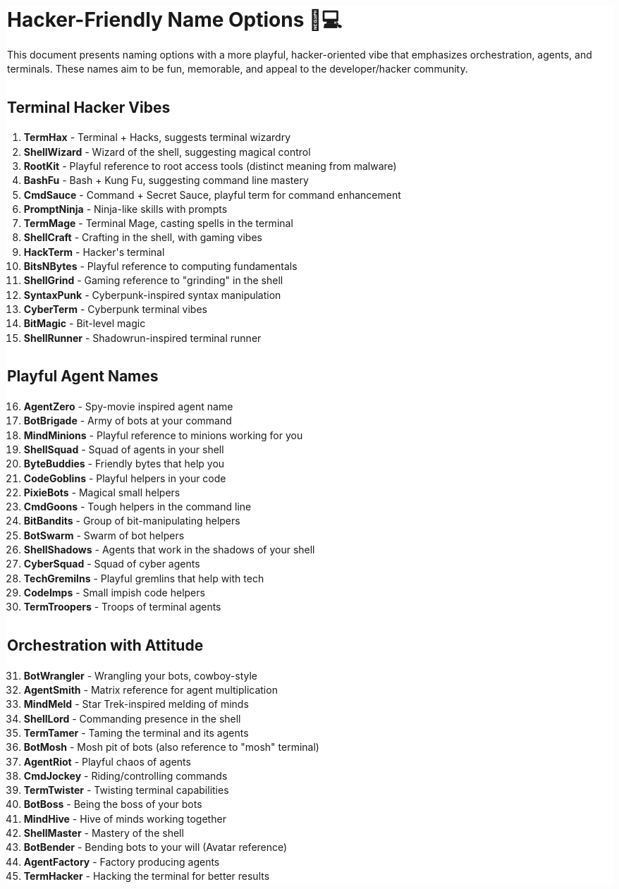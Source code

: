# Hacker-Friendly Name Options 🤖💻

This document presents naming options with a more playful, hacker-oriented vibe that emphasizes orchestration, agents, and terminals. These names aim to be fun, memorable, and appeal to the developer/hacker community.

## Terminal Hacker Vibes

1. **TermHax** - Terminal + Hacks, suggests terminal wizardry
2. **ShellWizard** - Wizard of the shell, suggesting magical control
3. **RootKit** - Playful reference to root access tools (distinct meaning from malware)
4. **BashFu** - Bash + Kung Fu, suggesting command line mastery
5. **CmdSauce** - Command + Secret Sauce, playful term for command enhancement
6. **PromptNinja** - Ninja-like skills with prompts
7. **TermMage** - Terminal Mage, casting spells in the terminal
8. **ShellCraft** - Crafting in the shell, with gaming vibes
9. **HackTerm** - Hacker's terminal
10. **BitsNBytes** - Playful reference to computing fundamentals
11. **ShellGrind** - Gaming reference to "grinding" in the shell
12. **SyntaxPunk** - Cyberpunk-inspired syntax manipulation
13. **CyberTerm** - Cyberpunk terminal vibes
14. **BitMagic** - Bit-level magic
15. **ShellRunner** - Shadowrun-inspired terminal runner

## Playful Agent Names

16. **AgentZero** - Spy-movie inspired agent name
17. **BotBrigade** - Army of bots at your command
18. **MindMinions** - Playful reference to minions working for you
19. **ShellSquad** - Squad of agents in your shell
20. **ByteBuddies** - Friendly bytes that help you
21. **CodeGoblins** - Playful helpers in your code
22. **PixieBots** - Magical small helpers
23. **CmdGoons** - Tough helpers in the command line
24. **BitBandits** - Group of bit-manipulating helpers
25. **BotSwarm** - Swarm of bot helpers
26. **ShellShadows** - Agents that work in the shadows of your shell
27. **CyberSquad** - Squad of cyber agents
28. **TechGremilns** - Playful gremlins that help with tech
29. **CodeImps** - Small impish code helpers
30. **TermTroopers** - Troops of terminal agents

## Orchestration with Attitude

31. **BotWrangler** - Wrangling your bots, cowboy-style
32. **AgentSmith** - Matrix reference for agent multiplication
33. **MindMeld** - Star Trek-inspired melding of minds
34. **ShellLord** - Commanding presence in the shell
35. **TermTamer** - Taming the terminal and its agents
36. **BotMosh** - Mosh pit of bots (also reference to "mosh" terminal)
37. **AgentRiot** - Playful chaos of agents
38. **CmdJockey** - Riding/controlling commands
39. **TermTwister** - Twisting terminal capabilities
40. **BotBoss** - Being the boss of your bots
41. **MindHive** - Hive of minds working together
42. **ShellMaster** - Mastery of the shell
43. **BotBender** - Bending bots to your will (Avatar reference)
44. **AgentFactory** - Factory producing agents
45. **TermHacker** - Hacking the terminal for better results
